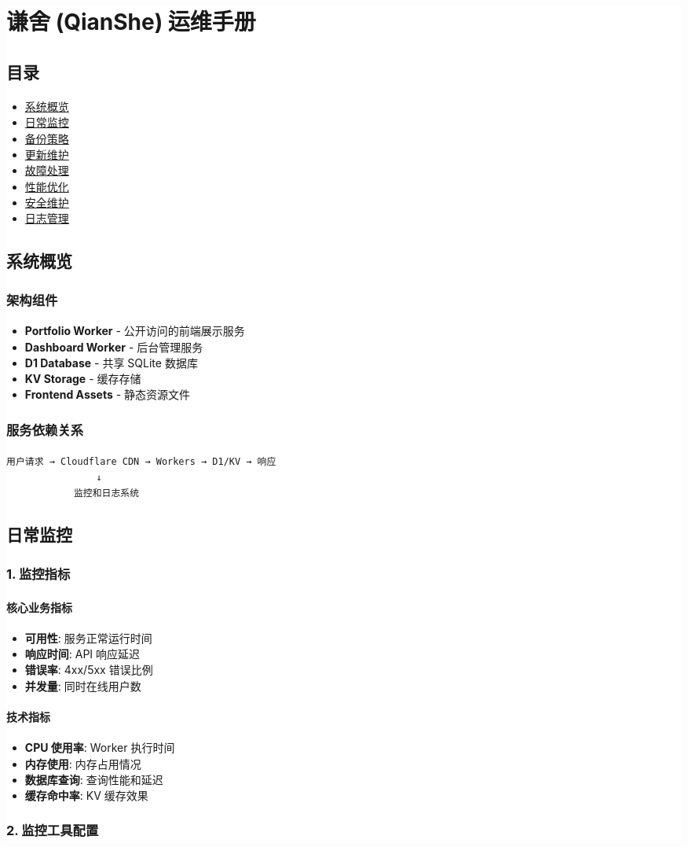 # 谦舍 (QianShe) 运维手册

## 目录

- [系统概览](#系统概览)
- [日常监控](#日常监控)
- [备份策略](#备份策略)
- [更新维护](#更新维护)
- [故障处理](#故障处理)
- [性能优化](#性能优化)
- [安全维护](#安全维护)
- [日志管理](#日志管理)

## 系统概览

### 架构组件

- **Portfolio Worker** - 公开访问的前端展示服务
- **Dashboard Worker** - 后台管理服务
- **D1 Database** - 共享 SQLite 数据库
- **KV Storage** - 缓存存储
- **Frontend Assets** - 静态资源文件

### 服务依赖关系

```
用户请求 → Cloudflare CDN → Workers → D1/KV → 响应
                ↓
            监控和日志系统
```

## 日常监控

### 1. 监控指标

#### 核心业务指标

- **可用性**: 服务正常运行时间
- **响应时间**: API 响应延迟
- **错误率**: 4xx/5xx 错误比例
- **并发量**: 同时在线用户数

#### 技术指标

- **CPU 使用率**: Worker 执行时间
- **内存使用**: 内存占用情况
- **数据库查询**: 查询性能和延迟
- **缓存命中率**: KV 缓存效果

### 2. 监控工具配置
